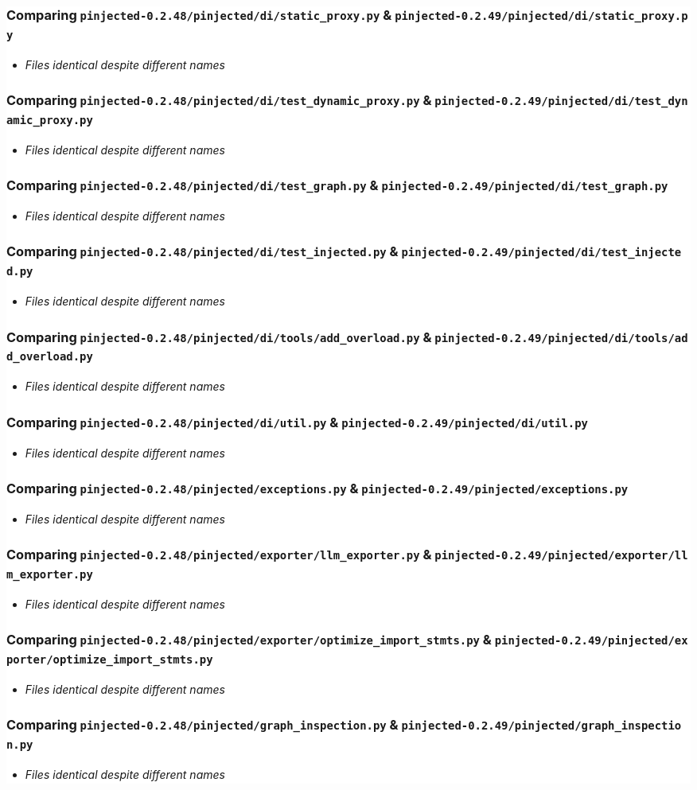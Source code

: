 ### Comparing `pinjected-0.2.48/pinjected/di/static_proxy.py` & `pinjected-0.2.49/pinjected/di/static_proxy.py`

 * *Files identical despite different names*

### Comparing `pinjected-0.2.48/pinjected/di/test_dynamic_proxy.py` & `pinjected-0.2.49/pinjected/di/test_dynamic_proxy.py`

 * *Files identical despite different names*

### Comparing `pinjected-0.2.48/pinjected/di/test_graph.py` & `pinjected-0.2.49/pinjected/di/test_graph.py`

 * *Files identical despite different names*

### Comparing `pinjected-0.2.48/pinjected/di/test_injected.py` & `pinjected-0.2.49/pinjected/di/test_injected.py`

 * *Files identical despite different names*

### Comparing `pinjected-0.2.48/pinjected/di/tools/add_overload.py` & `pinjected-0.2.49/pinjected/di/tools/add_overload.py`

 * *Files identical despite different names*

### Comparing `pinjected-0.2.48/pinjected/di/util.py` & `pinjected-0.2.49/pinjected/di/util.py`

 * *Files identical despite different names*

### Comparing `pinjected-0.2.48/pinjected/exceptions.py` & `pinjected-0.2.49/pinjected/exceptions.py`

 * *Files identical despite different names*

### Comparing `pinjected-0.2.48/pinjected/exporter/llm_exporter.py` & `pinjected-0.2.49/pinjected/exporter/llm_exporter.py`

 * *Files identical despite different names*

### Comparing `pinjected-0.2.48/pinjected/exporter/optimize_import_stmts.py` & `pinjected-0.2.49/pinjected/exporter/optimize_import_stmts.py`

 * *Files identical despite different names*

### Comparing `pinjected-0.2.48/pinjected/graph_inspection.py` & `pinjected-0.2.49/pinjected/graph_inspection.py`

 * *Files identical despite different names*
